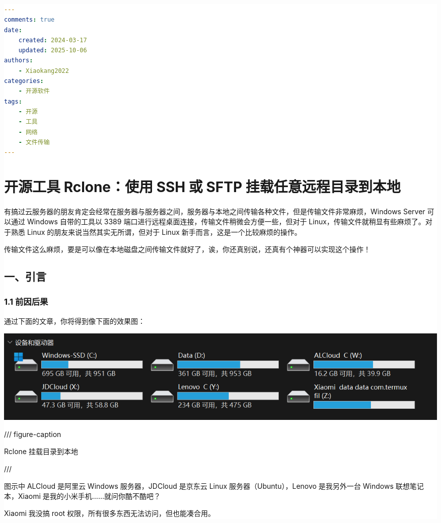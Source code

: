```yaml
---
comments: true
date:
    created: 2024-03-17
    updated: 2025-10-06
authors:
    - Xiaokang2022
categories:
    - 开源软件
tags:
    - 开源
    - 工具
    - 网络
    - 文件传输
---
```


# 开源工具 Rclone：使用 SSH 或 SFTP 挂载任意远程目录到本地

有搞过云服务器的朋友肯定会经常在服务器与服务器之间，服务器与本地之间传输各种文件，但是传输文件非常麻烦，Windows Server 可以通过 Windows 自带的工具以 3389 端口进行远程桌面连接，传输文件稍微会方便一些，但对于 Linux，传输文件就稍显有些麻烦了。对于熟悉 Linux 的朋友来说当然其实无所谓，但对于 Linux 新手而言，这是一个比较麻烦的操作。

传输文件这么麻烦，要是可以像在本地磁盘之间传输文件就好了，诶，你还真别说，还真有个神器可以实现这个操作！



## 一、引言

### 1.1 前因后果

通过下面的文章，你将得到像下面的效果图：

![Rclone 挂载目录到本地](./1.png)

/// figure-caption

Rclone 挂载目录到本地

///

图示中 ALCloud 是阿里云 Windows 服务器，JDCloud 是京东云 Linux 服务器（Ubuntu），Lenovo 是我另外一台 Windows 联想笔记本，Xiaomi 是我的小米手机……就问你酷不酷吧？

Xiaomi 我没搞 root 权限，所有很多东西无法访问，但也能凑合用。
